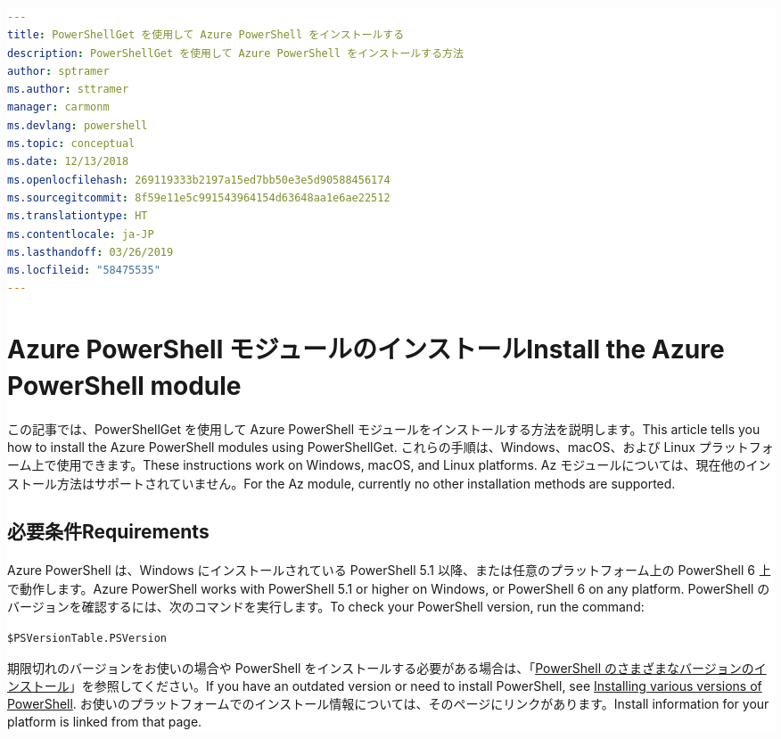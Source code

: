 ```yaml
---
title: PowerShellGet を使用して Azure PowerShell をインストールする
description: PowerShellGet を使用して Azure PowerShell をインストールする方法
author: sptramer
ms.author: sttramer
manager: carmonm
ms.devlang: powershell
ms.topic: conceptual
ms.date: 12/13/2018
ms.openlocfilehash: 269119333b2197a15ed7bb50e3e5d90588456174
ms.sourcegitcommit: 8f59e11e5c991543964154d63648aa1e6ae22512
ms.translationtype: HT
ms.contentlocale: ja-JP
ms.lasthandoff: 03/26/2019
ms.locfileid: "58475535"
---
```

# <a name="install-the-azure-powershell-module"></a><span data-ttu-id="6b1c6-103">Azure PowerShell モジュールのインストール</span><span class="sxs-lookup"><span data-stu-id="6b1c6-103">Install the Azure PowerShell module</span></span>

<span data-ttu-id="6b1c6-104">この記事では、PowerShellGet を使用して Azure PowerShell モジュールをインストールする方法を説明します。</span><span class="sxs-lookup"><span data-stu-id="6b1c6-104">This article tells you how to install the Azure PowerShell modules using PowerShellGet.</span></span> <span data-ttu-id="6b1c6-105">これらの手順は、Windows、macOS、および Linux プラットフォーム上で使用できます。</span><span class="sxs-lookup"><span data-stu-id="6b1c6-105">These instructions work on Windows, macOS, and Linux platforms.</span></span> <span data-ttu-id="6b1c6-106">Az モジュールについては、現在他のインストール方法はサポートされていません。</span><span class="sxs-lookup"><span data-stu-id="6b1c6-106">For the Az module, currently no other installation methods are supported.</span></span>

## <a name="requirements"></a><span data-ttu-id="6b1c6-107">必要条件</span><span class="sxs-lookup"><span data-stu-id="6b1c6-107">Requirements</span></span>

<span data-ttu-id="6b1c6-108">Azure PowerShell は、Windows にインストールされている PowerShell 5.1 以降、または任意のプラットフォーム上の PowerShell 6 上で動作します。</span><span class="sxs-lookup"><span data-stu-id="6b1c6-108">Azure PowerShell works with PowerShell 5.1 or higher on Windows, or PowerShell 6 on any platform.</span></span>
<span data-ttu-id="6b1c6-109">PowerShell のバージョンを確認するには、次のコマンドを実行します。</span><span class="sxs-lookup"><span data-stu-id="6b1c6-109">To check your PowerShell version, run the command:</span></span>

```powershell-interactive
$PSVersionTable.PSVersion
```

<span data-ttu-id="6b1c6-110">期限切れのバージョンをお使いの場合や PowerShell をインストールする必要がある場合は、「[PowerShell のさまざまなバージョンのインストール](/powershell/scripting/setup/installing-powershell)」を参照してください。</span><span class="sxs-lookup"><span data-stu-id="6b1c6-110">If you have an outdated version or need to install PowerShell, see [Installing various versions of PowerShell](/powershell/scripting/setup/installing-powershell).</span></span> <span data-ttu-id="6b1c6-111">お使いのプラットフォームでのインストール情報については、そのページにリンクがあります。</span><span class="sxs-lookup"><span data-stu-id="6b1c6-111">Install information for your platform is linked from that page.</span></span>
